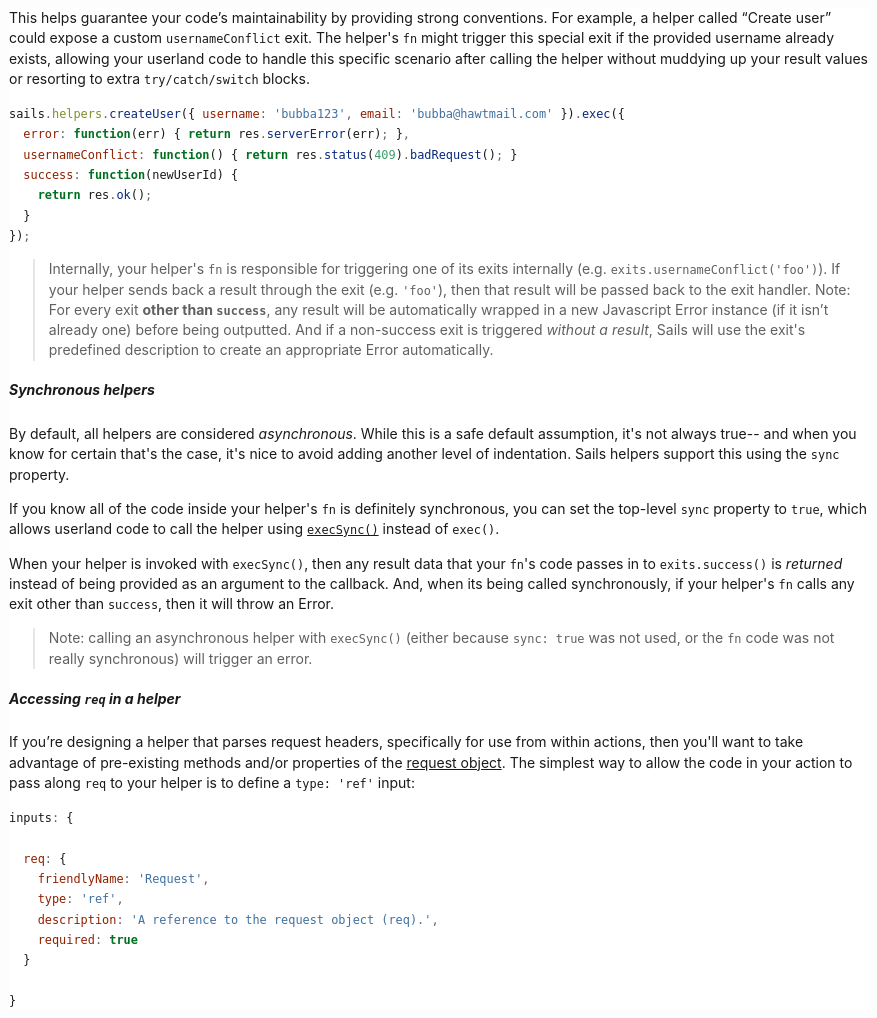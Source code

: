 This helps guarantee your code&rsquo;s maintainability by providing strong conventions.  For example, a helper called &ldquo;Create user&rdquo; could expose a custom `usernameConflict` exit.  The helper's `fn` might trigger this special exit if the provided username already exists, allowing your userland code to handle this specific scenario after calling the helper without muddying up your result values or resorting to extra `try/catch/switch` blocks.

```javascript
sails.helpers.createUser({ username: 'bubba123', email: 'bubba@hawtmail.com' }).exec({
  error: function(err) { return res.serverError(err); },
  usernameConflict: function() { return res.status(409).badRequest(); }
  success: function(newUserId) {
    return res.ok();
  }
});
```

> Internally, your helper's `fn` is responsible for triggering one of its exits internally (e.g. `exits.usernameConflict('foo')`).  If your helper sends back a result through the exit (e.g. `'foo'`), then that result will be passed back to the exit handler.
> Note: For every exit **other than `success`**,  any result will be automatically wrapped in a new Javascript Error instance (if it isn&rsquo;t already one) before being outputted.  And if a non-success exit is triggered _without a result_, Sails will use the exit's predefined description to create an appropriate Error automatically.

##### Synchronous helpers

By default, all helpers are considered _asynchronous_.  While this is a safe default assumption, it's not always true-- and when you know for certain that's the case, it's nice to avoid adding another level of indentation.  Sails helpers support this using the `sync` property.

If you know all of the code inside your helper's `fn` is definitely synchronous, you can set the top-level `sync` property to `true`, which allows userland code to call the helper using [`execSync()`](http://sailsjs.com/documentation/concepts/helpers#?synchronous-usage) instead of `exec()`.

When your helper is invoked with `execSync()`, then any result data that your `fn`'s code passes in to `exits.success()` is _returned_ instead of being provided as an argument to the callback.  And, when its being called synchronously, if your helper's `fn` calls any exit other than `success`, then it will throw an Error.

> Note: calling an asynchronous helper with `execSync()` (either because `sync: true` was not used, or the `fn` code was not really synchronous) will trigger an error.


##### Accessing `req` in a helper

If you&rsquo;re designing a helper that parses request headers, specifically for use from within actions, then you'll want to take advantage of pre-existing methods and/or properties of the [request object](http://sailsjs.com/documentation/reference/request-req).  The simplest way to allow the code in your action to pass along `req` to your helper is to define a `type: 'ref'` input:

```javascript
inputs: {

  req: {
    friendlyName: 'Request',
    type: 'ref',
    description: 'A reference to the request object (req).',
    required: true
  }

}
```
